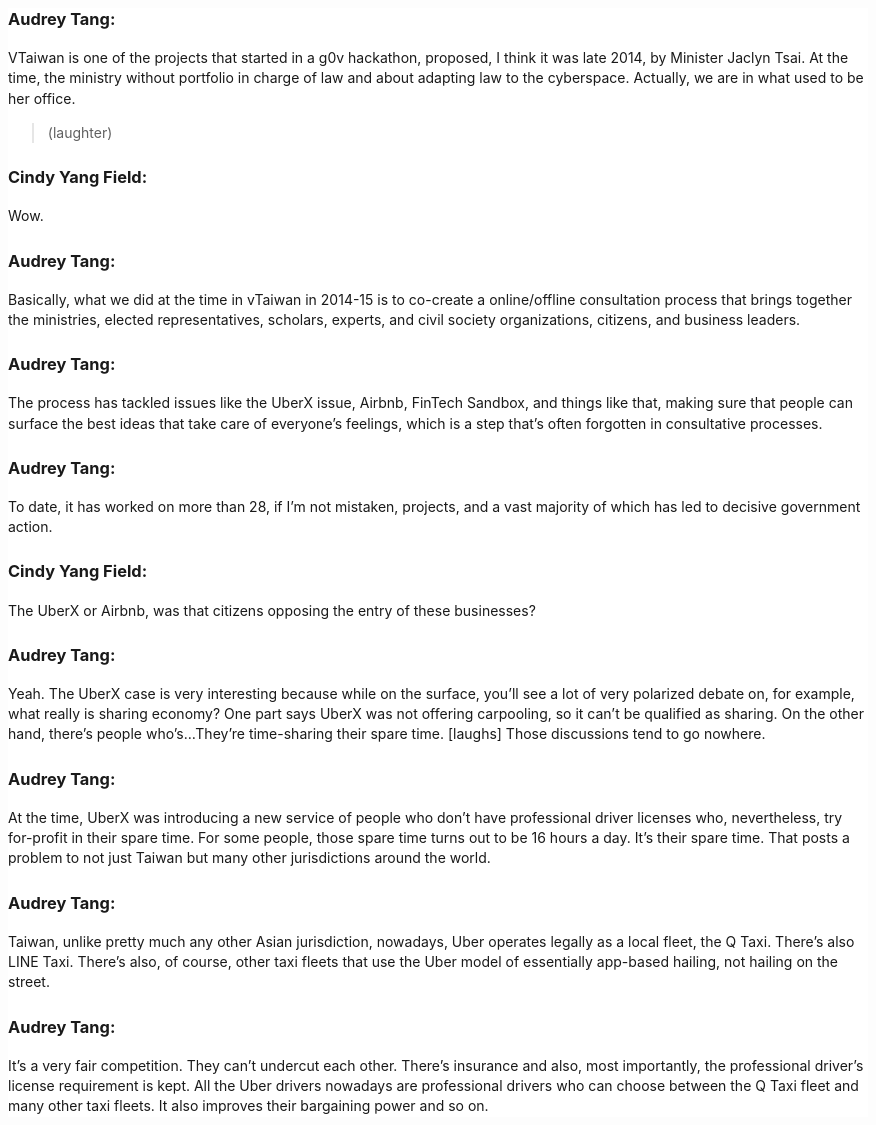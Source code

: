 ### Audrey Tang:
VTaiwan is one of the projects that started in a g0v hackathon, proposed, I think it was late 2014, by Minister Jaclyn Tsai. At the time, the ministry without portfolio in charge of law and about adapting law to the cyberspace. Actually, we are in what used to be her office.

> (laughter)

### Cindy Yang Field:
Wow.

### Audrey Tang:
Basically, what we did at the time in vTaiwan in 2014-15 is to co-create a online/offline consultation process that brings together the ministries, elected representatives, scholars, experts, and civil society organizations, citizens, and business leaders.

### Audrey Tang:
The process has tackled issues like the UberX issue, Airbnb, FinTech Sandbox, and things like that, making sure that people can surface the best ideas that take care of everyone’s feelings, which is a step that’s often forgotten in consultative processes.

### Audrey Tang:
To date, it has worked on more than 28, if I’m not mistaken, projects, and a vast majority of which has led to decisive government action.

### Cindy Yang Field:
The UberX or Airbnb, was that citizens opposing the entry of these businesses?

### Audrey Tang:
Yeah. The UberX case is very interesting because while on the surface, you’ll see a lot of very polarized debate on, for example, what really is sharing economy? One part says UberX was not offering carpooling, so it can’t be qualified as sharing. On the other hand, there’s people who’s…They’re time-sharing their spare time. \[laughs\] Those discussions tend to go nowhere.

### Audrey Tang:
At the time, UberX was introducing a new service of people who don’t have professional driver licenses who, nevertheless, try for-profit in their spare time. For some people, those spare time turns out to be 16 hours a day. It’s their spare time. That posts a problem to not just Taiwan but many other jurisdictions around the world.

### Audrey Tang:
Taiwan, unlike pretty much any other Asian jurisdiction, nowadays, Uber operates legally as a local fleet, the Q Taxi. There’s also LINE Taxi. There’s also, of course, other taxi fleets that use the Uber model of essentially app-based hailing, not hailing on the street.

### Audrey Tang:
It’s a very fair competition. They can’t undercut each other. There’s insurance and also, most importantly, the professional driver’s license requirement is kept. All the Uber drivers nowadays are professional drivers who can choose between the Q Taxi fleet and many other taxi fleets. It also improves their bargaining power and so on.
